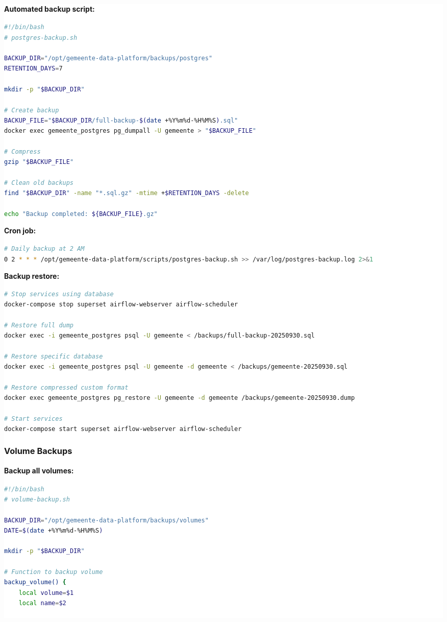 **Automated backup script:**

```bash
#!/bin/bash
# postgres-backup.sh

BACKUP_DIR="/opt/gemeente-data-platform/backups/postgres"
RETENTION_DAYS=7

mkdir -p "$BACKUP_DIR"

# Create backup
BACKUP_FILE="$BACKUP_DIR/full-backup-$(date +%Y%m%d-%H%M%S).sql"
docker exec gemeente_postgres pg_dumpall -U gemeente > "$BACKUP_FILE"

# Compress
gzip "$BACKUP_FILE"

# Clean old backups
find "$BACKUP_DIR" -name "*.sql.gz" -mtime +$RETENTION_DAYS -delete

echo "Backup completed: ${BACKUP_FILE}.gz"
```

**Cron job:**
```bash
# Daily backup at 2 AM
0 2 * * * /opt/gemeente-data-platform/scripts/postgres-backup.sh >> /var/log/postgres-backup.log 2>&1
```

**Backup restore:**
```bash
# Stop services using database
docker-compose stop superset airflow-webserver airflow-scheduler

# Restore full dump
docker exec -i gemeente_postgres psql -U gemeente < /backups/full-backup-20250930.sql

# Restore specific database
docker exec -i gemeente_postgres psql -U gemeente -d gemeente < /backups/gemeente-20250930.sql

# Restore compressed custom format
docker exec gemeente_postgres pg_restore -U gemeente -d gemeente /backups/gemeente-20250930.dump

# Start services
docker-compose start superset airflow-webserver airflow-scheduler
```

### Volume Backups

**Backup all volumes:**
```bash
#!/bin/bash
# volume-backup.sh

BACKUP_DIR="/opt/gemeente-data-platform/backups/volumes"
DATE=$(date +%Y%m%d-%H%M%S)

mkdir -p "$BACKUP_DIR"

# Function to backup volume
backup_volume() {
    local volume=$1
    local name=$2
    
```